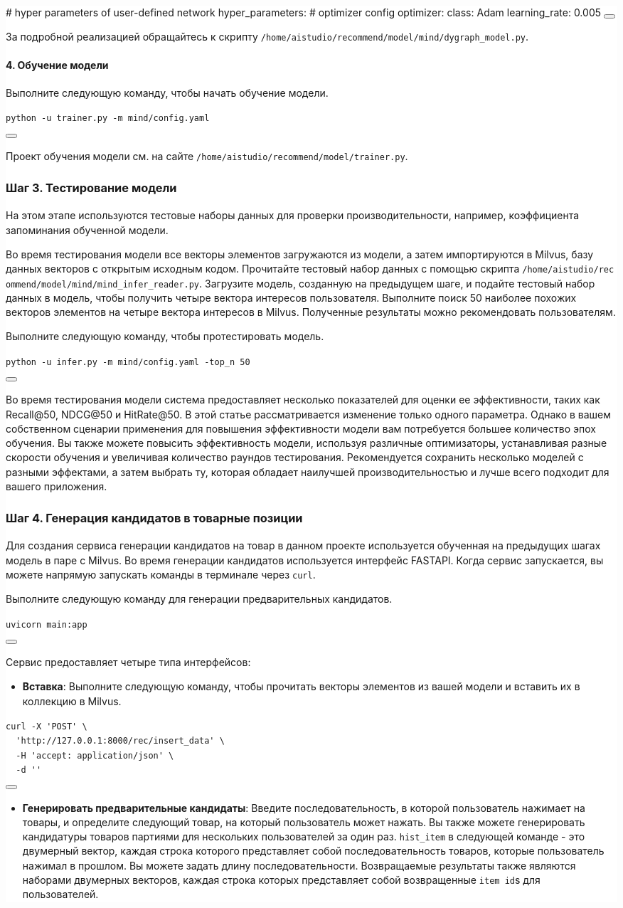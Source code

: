 <span class="hljs-comment"># hyper parameters of user-defined network</span>
hyper_parameters:
  <span class="hljs-comment"># optimizer config</span>
  optimizer:
    <span class="hljs-keyword">class</span>: Adam
    learning_rate: <span class="hljs-number">0.005</span>
<button class="copy-code-btn"></button></code></pre>
<p>За подробной реализацией обращайтесь к скрипту <code translate="no">/home/aistudio/recommend/model/mind/dygraph_model.py</code>.</p>
<h4 id="4-Model-training" class="common-anchor-header">4. <strong>Обучение модели</strong></h4><p>Выполните следующую команду, чтобы начать обучение модели.</p>
<pre><code translate="no" class="language-Bash">python -u trainer.py -m mind/config.yaml
<button class="copy-code-btn"></button></code></pre>
<p>Проект обучения модели см. на сайте <code translate="no">/home/aistudio/recommend/model/trainer.py</code>.</p>
<h3 id="Step-3-Model-testing" class="common-anchor-header">Шаг 3. Тестирование модели</h3><p>На этом этапе используются тестовые наборы данных для проверки производительности, например, коэффициента запоминания обученной модели.</p>
<p>Во время тестирования модели все векторы элементов загружаются из модели, а затем импортируются в Milvus, базу данных векторов с открытым исходным кодом. Прочитайте тестовый набор данных с помощью скрипта <code translate="no">/home/aistudio/recommend/model/mind/mind_infer_reader.py</code>. Загрузите модель, созданную на предыдущем шаге, и подайте тестовый набор данных в модель, чтобы получить четыре вектора интересов пользователя. Выполните поиск 50 наиболее похожих векторов элементов на четыре вектора интересов в Milvus. Полученные результаты можно рекомендовать пользователям.</p>
<p>Выполните следующую команду, чтобы протестировать модель.</p>
<pre><code translate="no" class="language-Bash">python -u infer.py -m mind/config.yaml -top_n 50
<button class="copy-code-btn"></button></code></pre>
<p>Во время тестирования модели система предоставляет несколько показателей для оценки ее эффективности, таких как Recall@50, NDCG@50 и HitRate@50. В этой статье рассматривается изменение только одного параметра. Однако в вашем собственном сценарии применения для повышения эффективности модели вам потребуется большее количество эпох обучения.  Вы также можете повысить эффективность модели, используя различные оптимизаторы, устанавливая разные скорости обучения и увеличивая количество раундов тестирования. Рекомендуется сохранить несколько моделей с разными эффектами, а затем выбрать ту, которая обладает наилучшей производительностью и лучше всего подходит для вашего приложения.</p>
<h3 id="Step-4-Generating-product-item-candidates" class="common-anchor-header">Шаг 4. Генерация кандидатов в товарные позиции</h3><p>Для создания сервиса генерации кандидатов на товар в данном проекте используется обученная на предыдущих шагах модель в паре с Milvus. Во время генерации кандидатов используется интерфейс FASTAPI. Когда сервис запускается, вы можете напрямую запускать команды в терминале через <code translate="no">curl</code>.</p>
<p>Выполните следующую команду для генерации предварительных кандидатов.</p>
<pre><code translate="no" class="language-Bash">uvicorn main:app
<button class="copy-code-btn"></button></code></pre>
<p>Сервис предоставляет четыре типа интерфейсов:</p>
<ul>
<li><strong>Вставка</strong>: Выполните следующую команду, чтобы прочитать векторы элементов из вашей модели и вставить их в коллекцию в Milvus.</li>
</ul>
<pre><code translate="no" class="language-Nginx">curl -X <span class="hljs-string">&#x27;POST&#x27;</span> \
  <span class="hljs-string">&#x27;http://127.0.0.1:8000/rec/insert_data&#x27;</span> \
  -H <span class="hljs-string">&#x27;accept: application/json&#x27;</span> \
  -d <span class="hljs-string">&#x27;&#x27;</span>
<button class="copy-code-btn"></button></code></pre>
<ul>
<li><strong>Генерировать предварительные кандидаты</strong>: Введите последовательность, в которой пользователь нажимает на товары, и определите следующий товар, на который пользователь может нажать. Вы также можете генерировать кандидатуры товаров партиями для нескольких пользователей за один раз. <code translate="no">hist_item</code> в следующей команде - это двумерный вектор, каждая строка которого представляет собой последовательность товаров, которые пользователь нажимал в прошлом. Вы можете задать длину последовательности. Возвращаемые результаты также являются наборами двумерных векторов, каждая строка которых представляет собой возвращенные <code translate="no">item id</code>s для пользователей.</li>
</ul>